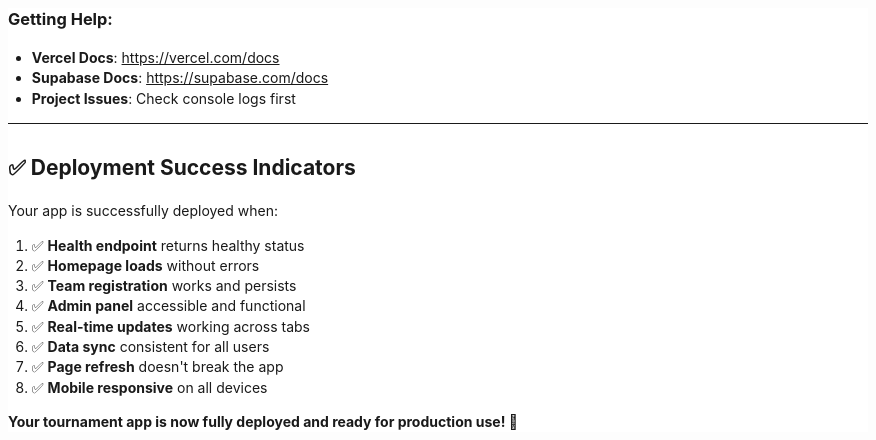 ### Getting Help:

- **Vercel Docs**: https://vercel.com/docs
- **Supabase Docs**: https://supabase.com/docs
- **Project Issues**: Check console logs first

---

## ✅ Deployment Success Indicators

Your app is successfully deployed when:

1. ✅ **Health endpoint** returns healthy status
2. ✅ **Homepage loads** without errors
3. ✅ **Team registration** works and persists
4. ✅ **Admin panel** accessible and functional
5. ✅ **Real-time updates** working across tabs
6. ✅ **Data sync** consistent for all users
7. ✅ **Page refresh** doesn't break the app
8. ✅ **Mobile responsive** on all devices

**Your tournament app is now fully deployed and ready for production use! 🎉**
